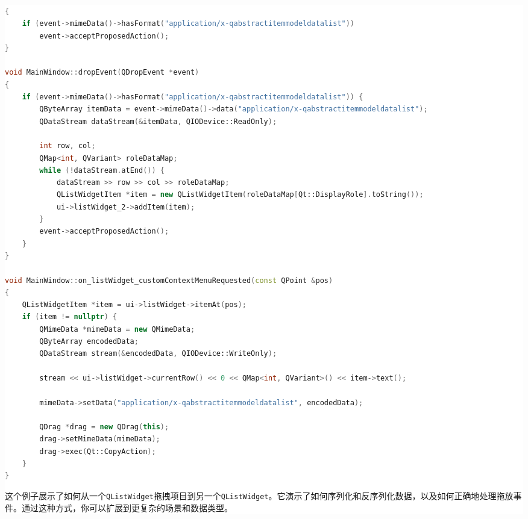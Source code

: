 ```cpp
{
    if (event->mimeData()->hasFormat("application/x-qabstractitemmodeldatalist"))
        event->acceptProposedAction();
}

void MainWindow::dropEvent(QDropEvent *event)
{
    if (event->mimeData()->hasFormat("application/x-qabstractitemmodeldatalist")) {
        QByteArray itemData = event->mimeData()->data("application/x-qabstractitemmodeldatalist");
        QDataStream dataStream(&itemData, QIODevice::ReadOnly);

        int row, col;
        QMap<int, QVariant> roleDataMap;
        while (!dataStream.atEnd()) {
            dataStream >> row >> col >> roleDataMap;
            QListWidgetItem *item = new QListWidgetItem(roleDataMap[Qt::DisplayRole].toString());
            ui->listWidget_2->addItem(item);
        }
        event->acceptProposedAction();
    }
}

void MainWindow::on_listWidget_customContextMenuRequested(const QPoint &pos)
{
    QListWidgetItem *item = ui->listWidget->itemAt(pos);
    if (item != nullptr) {
        QMimeData *mimeData = new QMimeData;
        QByteArray encodedData;
        QDataStream stream(&encodedData, QIODevice::WriteOnly);

        stream << ui->listWidget->currentRow() << 0 << QMap<int, QVariant>() << item->text();

        mimeData->setData("application/x-qabstractitemmodeldatalist", encodedData);

        QDrag *drag = new QDrag(this);
        drag->setMimeData(mimeData);
        drag->exec(Qt::CopyAction);
    }
}
```

这个例子展示了如何从一个`QListWidget`拖拽项目到另一个`QListWidget`。它演示了如何序列化和反序列化数据，以及如何正确地处理拖放事件。通过这种方式，你可以扩展到更复杂的场景和数据类型。
